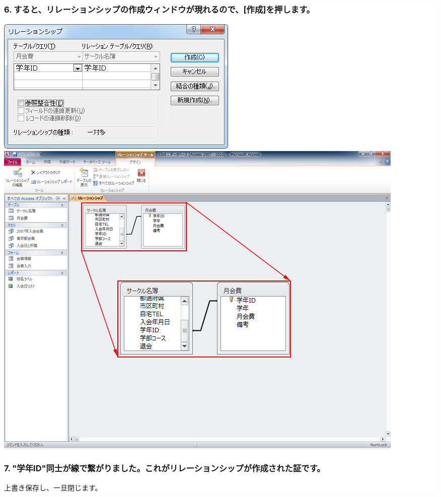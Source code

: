 ### 6. すると、リレーションシップの作成ウィンドウが現れるので、[作成]を押します。
![](./pic/relationship5.png)
![](./pic/relationship6.png)

### 7.  "学年ID"同士が線で繋がりました。これがリレーションシップが作成された証です。
上書き保存し、一旦閉じます。

